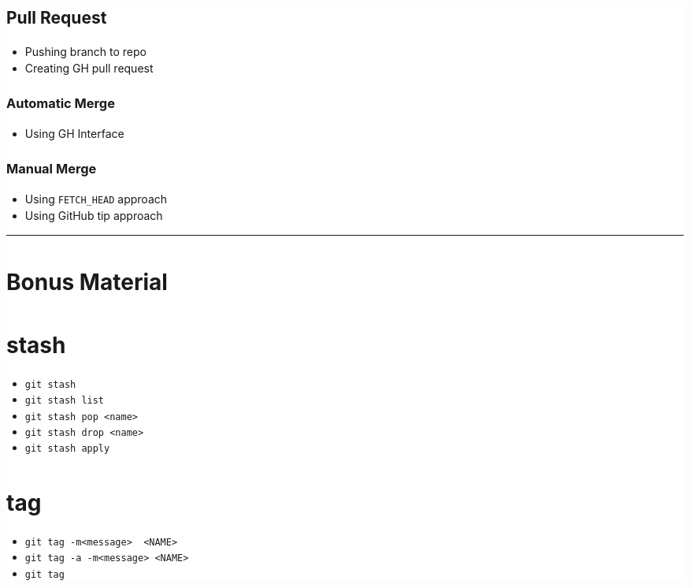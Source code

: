 ## Pull Request
* Pushing branch to repo
* Creating GH pull request

### Automatic Merge
* Using GH Interface

### Manual Merge
* Using `FETCH_HEAD` approach
* Using GitHub tip approach

---

# Bonus Material

# stash
* `git stash`
* `git stash list`
* `git stash pop <name>`
* `git stash drop <name>`
* `git stash apply`

# tag
* `git tag -m<message>  <NAME>`
* `git tag -a -m<message> <NAME>`
* `git tag`
